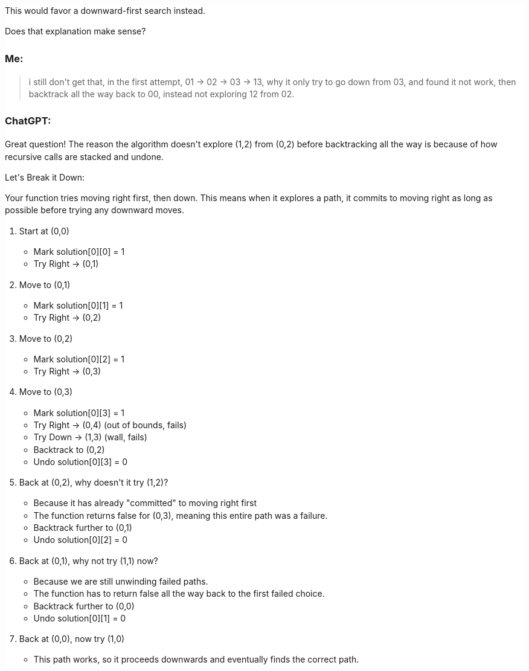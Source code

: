This would favor a downward-first search instead.

Does that explanation make sense?

### Me:

> i still don't get that, in the first attempt, 01 -> 02 -> 03 -> 13, why it only try to go down from 03, and found it not work, then backtrack all the way back to 00, instead not exploring 12 from 02.

### ChatGPT:

Great question! The reason the algorithm doesn't explore (1,2) from (0,2) before backtracking all the way is because of how recursive calls are stacked and undone.

Let's Break it Down:

Your function tries moving right first, then down. This means when it explores a path, it commits to moving right as long as possible before trying any downward moves.

1. Start at (0,0)

   - Mark solution[0][0] = 1
   - Try Right → (0,1)

2. Move to (0,1)

   - Mark solution[0][1] = 1
   - Try Right → (0,2)

3. Move to (0,2)

   - Mark solution[0][2] = 1
   - Try Right → (0,3)

4. Move to (0,3)

   - Mark solution[0][3] = 1
   - Try Right → (0,4) (out of bounds, fails)
   - Try Down → (1,3) (wall, fails)
   - Backtrack to (0,2)
   - Undo solution[0][3] = 0

5. Back at (0,2), why doesn't it try (1,2)?

   - Because it has already "committed" to moving right first
   - The function returns false for (0,3), meaning this entire path was a failure.
   - Backtrack further to (0,1)
   - Undo solution[0][2] = 0

6. Back at (0,1), why not try (1,1) now?
   - Because we are still unwinding failed paths.
   - The function has to return false all the way back to the first failed choice.
   - Backtrack further to (0,0)
   - Undo solution[0][1] = 0
7. Back at (0,0), now try (1,0)
   - This path works, so it proceeds downwards and eventually finds the correct path.
